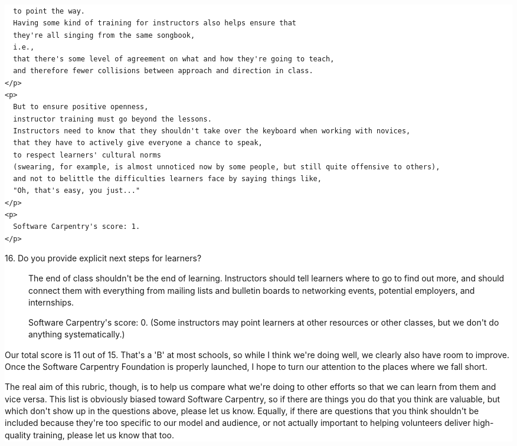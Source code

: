       to point the way.
      Having some kind of training for instructors also helps ensure that
      they're all singing from the same songbook,
      i.e.,
      that there's some level of agreement on what and how they're going to teach,
      and therefore fewer collisions between approach and direction in class.
    </p>
    <p>
      But to ensure positive openness,
      instructor training must go beyond the lessons.
      Instructors need to know that they shouldn't take over the keyboard when working with novices,
      that they have to actively give everyone a chance to speak,
      to respect learners' cultural norms
      (swearing, for example, is almost unnoticed now by some people, but still quite offensive to others),
      and not to belittle the difficulties learners face by saying things like,
      "Oh, that's easy, you just..."
    </p>
    <p>
      Software Carpentry's score: 1.
    </p>
  </dd>
  <dt>16. Do you provide explicit next steps for learners?</dt>
  <dd>
    <p>
      The end of class shouldn't be the end of learning.
      Instructors should tell learners where to go to find out more,
      and should connect them with everything from mailing lists and bulletin boards
      to networking events,
      potential employers,
      and internships.
    </p>
    <p>
      Software Carpentry's score: 0.
      (Some instructors may point learners at other resources or other classes,
      but we don't do anything systematically.)
    </p>
  </dd>
</dl>
<p>
  Our total score is 11 out of 15.
  That's a 'B' at most schools,
  so while I think we're doing well,
  we clearly also have room to improve.
  Once the Software Carpentry Foundation is properly launched,
  I hope to turn our attention to the places where we fall short.
</p>
<p>
  The real aim of this rubric,
  though,
  is to help us compare what we're doing to other efforts
  so that we can learn from them and vice versa.
  This list is obviously biased toward Software Carpentry,
  so if there are things you do that you think are valuable,
  but which don't show up in the questions above,
  please let us know.
  Equally,
  if there are questions that you think shouldn't be included
  because they're too specific to our model and audience,
  or not actually important to helping volunteers deliver high-quality training,
  please let us know that too.
</p>
